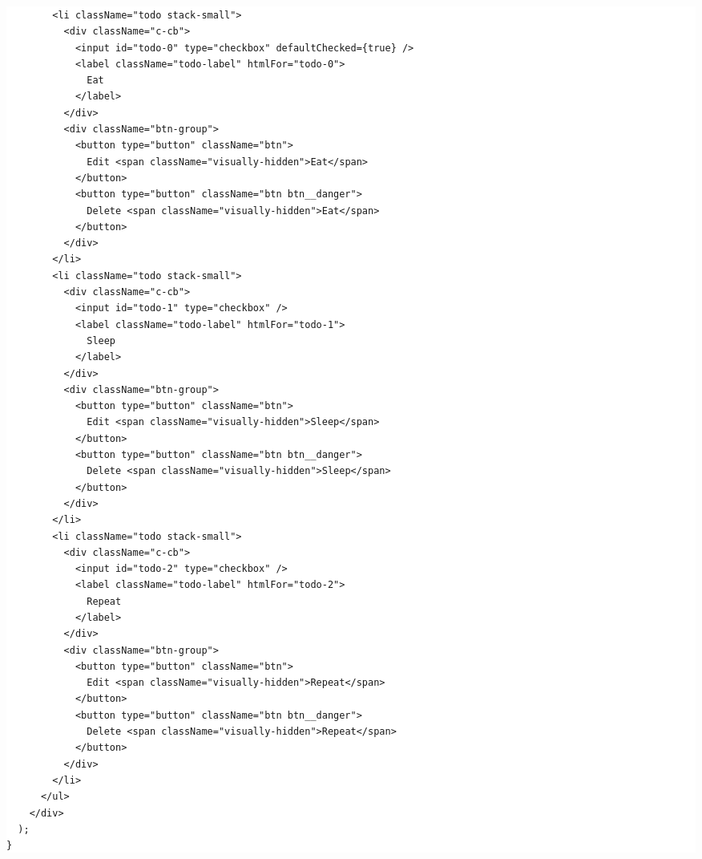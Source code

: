             <li className="todo stack-small">
              <div className="c-cb">
                <input id="todo-0" type="checkbox" defaultChecked={true} />
                <label className="todo-label" htmlFor="todo-0">
                  Eat
                </label>
              </div>
              <div className="btn-group">
                <button type="button" className="btn">
                  Edit <span className="visually-hidden">Eat</span>
                </button>
                <button type="button" className="btn btn__danger">
                  Delete <span className="visually-hidden">Eat</span>
                </button>
              </div>
            </li>
            <li className="todo stack-small">
              <div className="c-cb">
                <input id="todo-1" type="checkbox" />
                <label className="todo-label" htmlFor="todo-1">
                  Sleep
                </label>
              </div>
              <div className="btn-group">
                <button type="button" className="btn">
                  Edit <span className="visually-hidden">Sleep</span>
                </button>
                <button type="button" className="btn btn__danger">
                  Delete <span className="visually-hidden">Sleep</span>
                </button>
              </div>
            </li>
            <li className="todo stack-small">
              <div className="c-cb">
                <input id="todo-2" type="checkbox" />
                <label className="todo-label" htmlFor="todo-2">
                  Repeat
                </label>
              </div>
              <div className="btn-group">
                <button type="button" className="btn">
                  Edit <span className="visually-hidden">Repeat</span>
                </button>
                <button type="button" className="btn btn__danger">
                  Delete <span className="visually-hidden">Repeat</span>
                </button>
              </div>
            </li>
          </ul>
        </div>
      );
    }
    